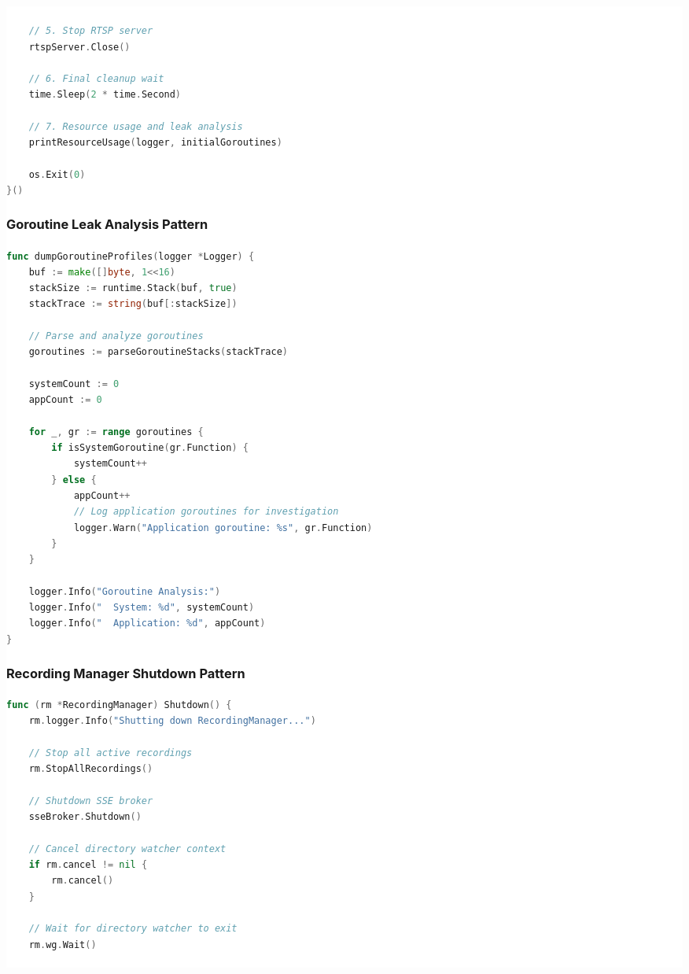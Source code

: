 ```go
    
    // 5. Stop RTSP server
    rtspServer.Close()
    
    // 6. Final cleanup wait
    time.Sleep(2 * time.Second)
    
    // 7. Resource usage and leak analysis
    printResourceUsage(logger, initialGoroutines)
    
    os.Exit(0)
}()
```

### Goroutine Leak Analysis Pattern

```go
func dumpGoroutineProfiles(logger *Logger) {
    buf := make([]byte, 1<<16)
    stackSize := runtime.Stack(buf, true)
    stackTrace := string(buf[:stackSize])
    
    // Parse and analyze goroutines
    goroutines := parseGoroutineStacks(stackTrace)
    
    systemCount := 0
    appCount := 0
    
    for _, gr := range goroutines {
        if isSystemGoroutine(gr.Function) {
            systemCount++
        } else {
            appCount++
            // Log application goroutines for investigation
            logger.Warn("Application goroutine: %s", gr.Function)
        }
    }
    
    logger.Info("Goroutine Analysis:")
    logger.Info("  System: %d", systemCount)
    logger.Info("  Application: %d", appCount)
}
```

### Recording Manager Shutdown Pattern

```go
func (rm *RecordingManager) Shutdown() {
    rm.logger.Info("Shutting down RecordingManager...")
    
    // Stop all active recordings
    rm.StopAllRecordings()
    
    // Shutdown SSE broker
    sseBroker.Shutdown()
    
    // Cancel directory watcher context
    if rm.cancel != nil {
        rm.cancel()
    }
    
    // Wait for directory watcher to exit
    rm.wg.Wait()
    
```